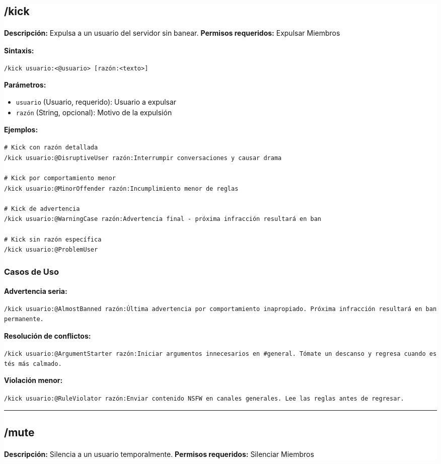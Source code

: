 
## /kick

**Descripción:** Expulsa a un usuario del servidor sin banear.
**Permisos requeridos:** Expulsar Miembros

**Sintaxis:**
```
/kick usuario:<@usuario> [razón:<texto>]
```

**Parámetros:**
- `usuario` (Usuario, requerido): Usuario a expulsar
- `razón` (String, opcional): Motivo de la expulsión

**Ejemplos:**
```
# Kick con razón detallada
/kick usuario:@DisruptiveUser razón:Interrumpir conversaciones y causar drama

# Kick por comportamiento menor
/kick usuario:@MinorOffender razón:Incumplimiento menor de reglas

# Kick de advertencia
/kick usuario:@WarningCase razón:Advertencia final - próxima infracción resultará en ban

# Kick sin razón específica
/kick usuario:@ProblemUser
```

### Casos de Uso

**Advertencia seria:**
```
/kick usuario:@AlmostBanned razón:Última advertencia por comportamiento inapropiado. Próxima infracción resultará en ban permanente.
```

**Resolución de conflictos:**
```
/kick usuario:@ArgumentStarter razón:Iniciar argumentos innecesarios en #general. Tómate un descanso y regresa cuando estés más calmado.
```

**Violación menor:**
```
/kick usuario:@RuleViolator razón:Enviar contenido NSFW en canales generales. Lee las reglas antes de regresar.
```

---

## /mute

**Descripción:** Silencia a un usuario temporalmente.
**Permisos requeridos:** Silenciar Miembros
